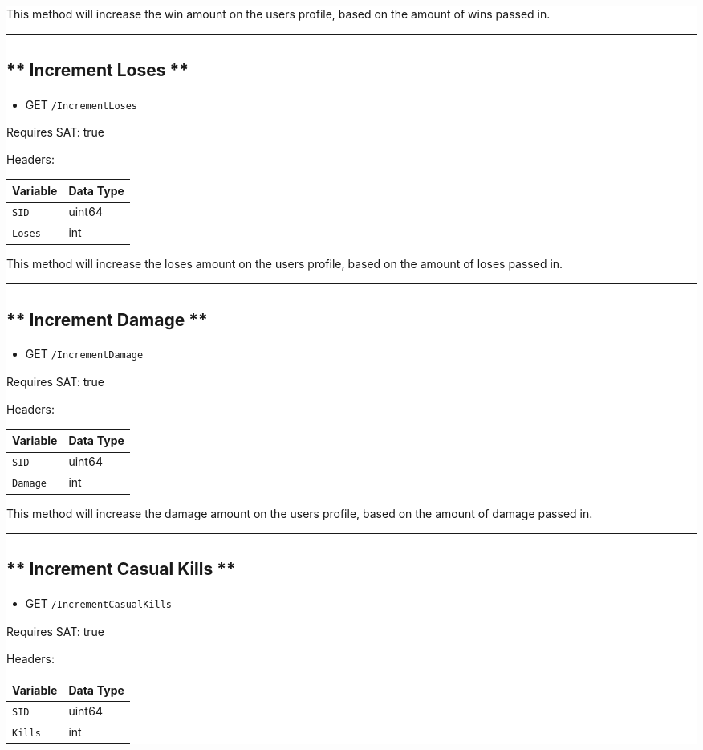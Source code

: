 This method will increase the win amount on the users profile, based on the amount of wins passed in.

-----------------

## ** Increment Loses **

* GET `/IncrementLoses`

Requires SAT: true

Headers:

| Variable                               | Data Type   |
| -------------------------------------- | ----------- |
| `SID`                                  | uint64      |
| `Loses`                                | int         |

This method will increase the loses amount on the users profile, based on the amount of loses passed in.

-----------------

## ** Increment Damage **

* GET `/IncrementDamage`

Requires SAT: true

Headers:

| Variable                               | Data Type   |
| -------------------------------------- | ----------- |
| `SID`                                  | uint64      |
| `Damage`                               | int         |

This method will increase the damage amount on the users profile, based on the amount of damage passed in.

-----------------

## ** Increment Casual Kills **

* GET `/IncrementCasualKills`

Requires SAT: true

Headers:

| Variable                               | Data Type   |
| -------------------------------------- | ----------- |
| `SID`                                  | uint64      |
| `Kills`                                | int         |
